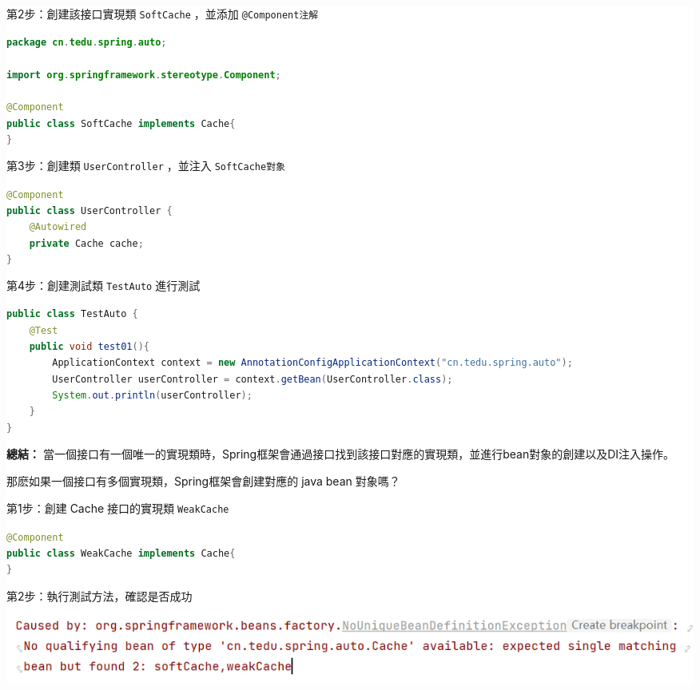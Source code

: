 

第2步：創建該接口實現類 `SoftCache` ，並添加 `@Component注解`

```java
package cn.tedu.spring.auto;

import org.springframework.stereotype.Component;

@Component
public class SoftCache implements Cache{
}
```



第3步：創建類 `UserController` ，並注入 `SoftCache對象`

```java
@Component
public class UserController {
    @Autowired
    private Cache cache;
}
```



第4步：創建測試類 `TestAuto` 進行測試

```java
public class TestAuto {
    @Test
    public void test01(){
        ApplicationContext context = new AnnotationConfigApplicationContext("cn.tedu.spring.auto");
        UserController userController = context.getBean(UserController.class);
        System.out.println(userController);
    }
}
```



**總結：** 當一個接口有一個唯一的實現類時，Spring框架會通過接口找到該接口對應的實現類，並進行bean對象的創建以及DI注入操作。

那麽如果一個接口有多個實現類，Spring框架會創建對應的 java bean 對象嗎？



第1步：創建 Cache 接口的實現類 `WeakCache`

```java
@Component
public class WeakCache implements Cache{
}
```



第2步：執行測試方法，確認是否成功

![image-20230525094028388](./images/image-20230525094028388.png)
